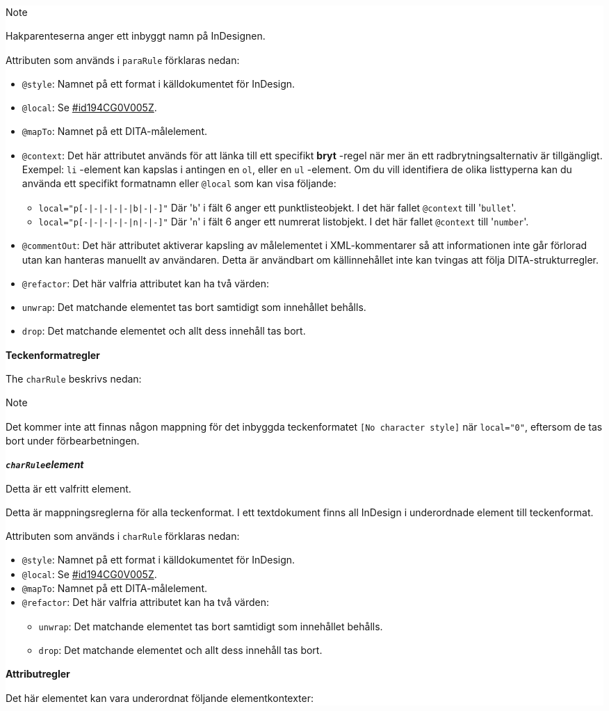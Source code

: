 >[!NOTE]
>
> Hakparenteserna anger ett inbyggt namn på InDesignen.

Attributen som används i `paraRule` förklaras nedan:

- `@style`: Namnet på ett format i källdokumentet för InDesign.
- `@local`: Se [\#id194CG0V005Z](#id194CG0V005Z).
- `@mapTo`: Namnet på ett DITA-målelement.

- `@context`: Det här attributet används för att länka till ett specifikt **bryt** -regel när mer än ett radbrytningsalternativ är tillgängligt. Exempel: `li` -element kan kapslas i antingen en `ol`, eller en `ul` -element. Om du vill identifiera de olika listtyperna kan du använda ett specifikt formatnamn eller `@local` som kan visa följande:
   - `local="p[-|-|-|-|-|b|-|-]"` Där &#39;`b`&#39; i fält 6 anger ett punktlisteobjekt. I det här fallet `@context` till &#39;`bullet`&#39;.
   - `local="p[-|-|-|-|-|n|-|-]"` Där &#39;`n`&#39; i fält 6 anger ett numrerat listobjekt. I det här fallet `@context` till &#39;`number`&#39;.

- `@commentOut`: Det här attributet aktiverar kapsling av målelementet i XML-kommentarer så att informationen inte går förlorad utan kan hanteras manuellt av användaren. Detta är användbart om källinnehållet inte kan tvingas att följa DITA-strukturregler.

- `@refactor`: Det här valfria attributet kan ha två värden:

- `unwrap`: Det matchande elementet tas bort samtidigt som innehållet behålls.

- `drop`: Det matchande elementet och allt dess innehåll tas bort.


**Teckenformatregler**

The `charRule` beskrivs nedan:

>[!NOTE]
>
> Det kommer inte att finnas någon mappning för det inbyggda teckenformatet `[No character style]` när `local="0"`, eftersom de tas bort under förbearbetningen.

***`charRule`element***

Detta är ett valfritt element.

Detta är mappningsreglerna för alla teckenformat. I ett textdokument finns all InDesign i underordnade element till teckenformat.

Attributen som används i `charRule` förklaras nedan:

- `@style`: Namnet på ett format i källdokumentet för InDesign.
- `@local`: Se [\#id194CG0V005Z](#id194CG0V005Z).
- `@mapTo`: Namnet på ett DITA-målelement.
- `@refactor`: Det här valfria attributet kan ha två värden:
   - `unwrap`: Det matchande elementet tas bort samtidigt som innehållet behålls.

   - `drop`: Det matchande elementet och allt dess innehåll tas bort.


**Attributregler**

Det här elementet kan vara underordnat följande elementkontexter:
